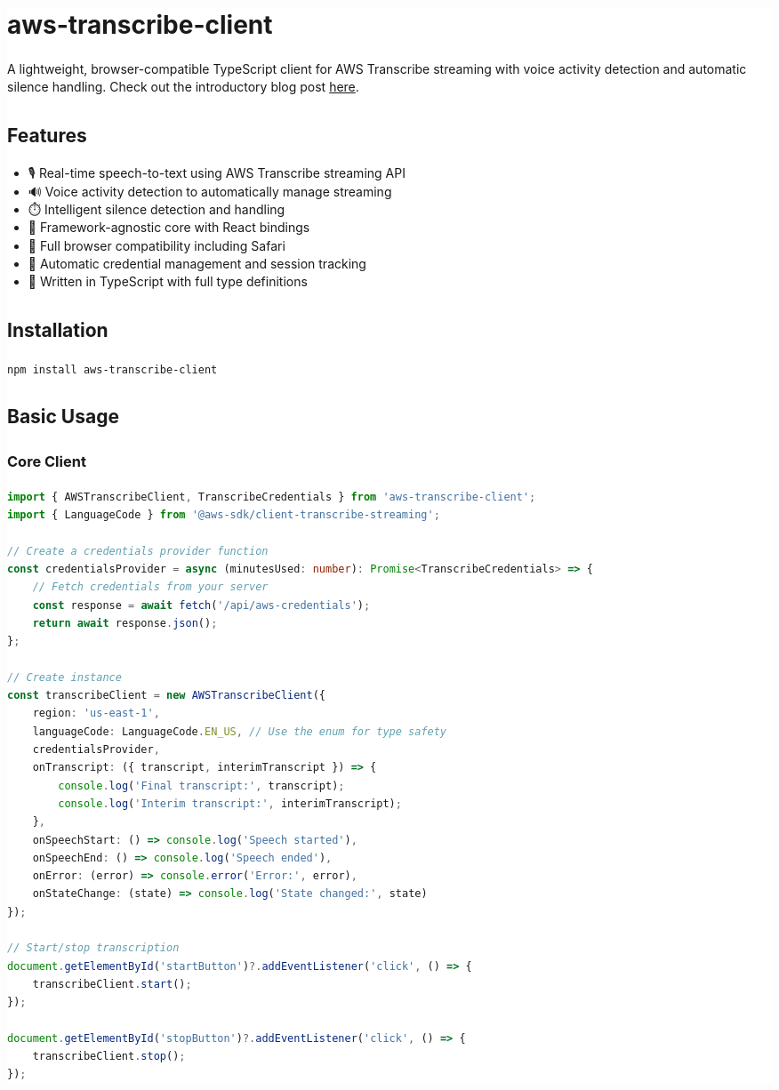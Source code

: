 # aws-transcribe-client

A lightweight, browser-compatible TypeScript client for AWS Transcribe streaming with voice activity detection and automatic silence handling.
Check out the introductory blog post [here](https://kirmanie-ravariere.com/posts/2025_04/aws_transcribe_client_a_lightweight_speech_to_text_solution_with_voice_activity_detection/94a1cb9cc91d0f963e6f609fc8b6c516).

## Features

- 🎙️ Real-time speech-to-text using AWS Transcribe streaming API
- 🔊 Voice activity detection to automatically manage streaming
- ⏱️ Intelligent silence detection and handling
- 🧩 Framework-agnostic core with React bindings
- 📱 Full browser compatibility including Safari
- 🔋 Automatic credential management and session tracking
- 📘 Written in TypeScript with full type definitions

## Installation

```bash
npm install aws-transcribe-client
```

## Basic Usage

### Core Client

```typescript
import { AWSTranscribeClient, TranscribeCredentials } from 'aws-transcribe-client';
import { LanguageCode } from '@aws-sdk/client-transcribe-streaming';

// Create a credentials provider function
const credentialsProvider = async (minutesUsed: number): Promise<TranscribeCredentials> => {
    // Fetch credentials from your server
    const response = await fetch('/api/aws-credentials');
    return await response.json();
};

// Create instance
const transcribeClient = new AWSTranscribeClient({
    region: 'us-east-1',
    languageCode: LanguageCode.EN_US, // Use the enum for type safety
    credentialsProvider,
    onTranscript: ({ transcript, interimTranscript }) => {
        console.log('Final transcript:', transcript);
        console.log('Interim transcript:', interimTranscript);
    },
    onSpeechStart: () => console.log('Speech started'),
    onSpeechEnd: () => console.log('Speech ended'),
    onError: (error) => console.error('Error:', error),
    onStateChange: (state) => console.log('State changed:', state)
});

// Start/stop transcription
document.getElementById('startButton')?.addEventListener('click', () => {
    transcribeClient.start();
});

document.getElementById('stopButton')?.addEventListener('click', () => {
    transcribeClient.stop();
});
```